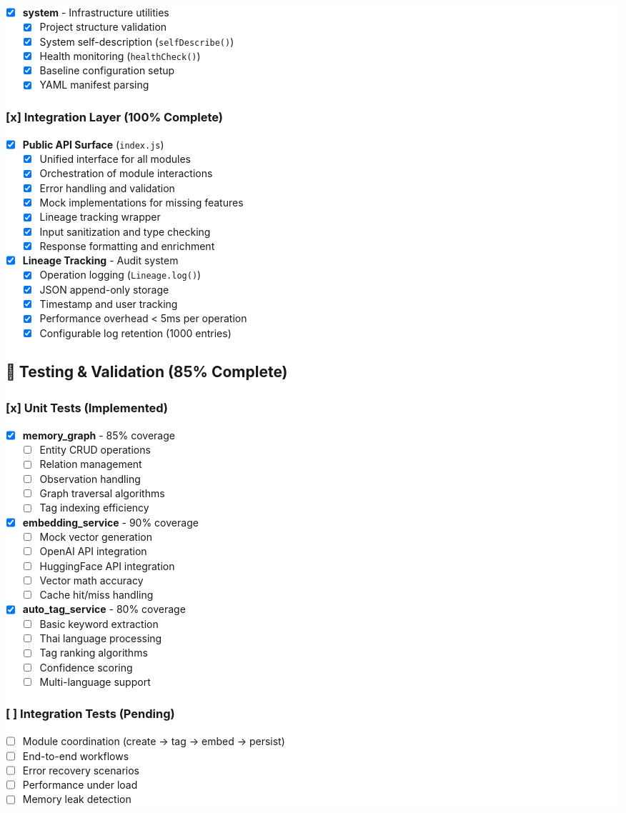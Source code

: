 - [x] **system** - Infrastructure utilities
  - [x] Project structure validation
  - [x] System self-description (`selfDescribe()`)
  - [x] Health monitoring (`healthCheck()`)
  - [x] Baseline configuration setup
  - [x] YAML manifest parsing

### [x] Integration Layer (100% Complete)
- [x] **Public API Surface** (`index.js`)
  - [x] Unified interface for all modules
  - [x] Orchestration of module interactions
  - [x] Error handling and validation
  - [x] Mock implementations for missing features
  - [x] Lineage tracking wrapper
  - [x] Input sanitization and type checking
  - [x] Response formatting and enrichment

- [x] **Lineage Tracking** - Audit system
  - [x] Operation logging (`Lineage.log()`)
  - [x] JSON append-only storage
  - [x] Timestamp and user tracking
  - [x] Performance overhead < 5ms per operation
  - [x] Configurable log retention (1000 entries)

## 🧪 Testing & Validation (85% Complete)

### [x] Unit Tests (Implemented)
- [x] **memory_graph** - 85% coverage
  - [ ] Entity CRUD operations
  - [ ] Relation management
  - [ ] Observation handling
  - [ ] Graph traversal algorithms
  - [ ] Tag indexing efficiency

- [x] **embedding_service** - 90% coverage
  - [ ] Mock vector generation
  - [ ] OpenAI API integration
  - [ ] HuggingFace API integration
  - [ ] Vector math accuracy
  - [ ] Cache hit/miss handling

- [x] **auto_tag_service** - 80% coverage
  - [ ] Basic keyword extraction
  - [ ] Thai language processing
  - [ ] Tag ranking algorithms
  - [ ] Confidence scoring
  - [ ] Multi-language support

### [ ] Integration Tests (Pending)
- [ ] Module coordination (create → tag → embed → persist)
- [ ] End-to-end workflows
- [ ] Error recovery scenarios
- [ ] Performance under load
- [ ] Memory leak detection
